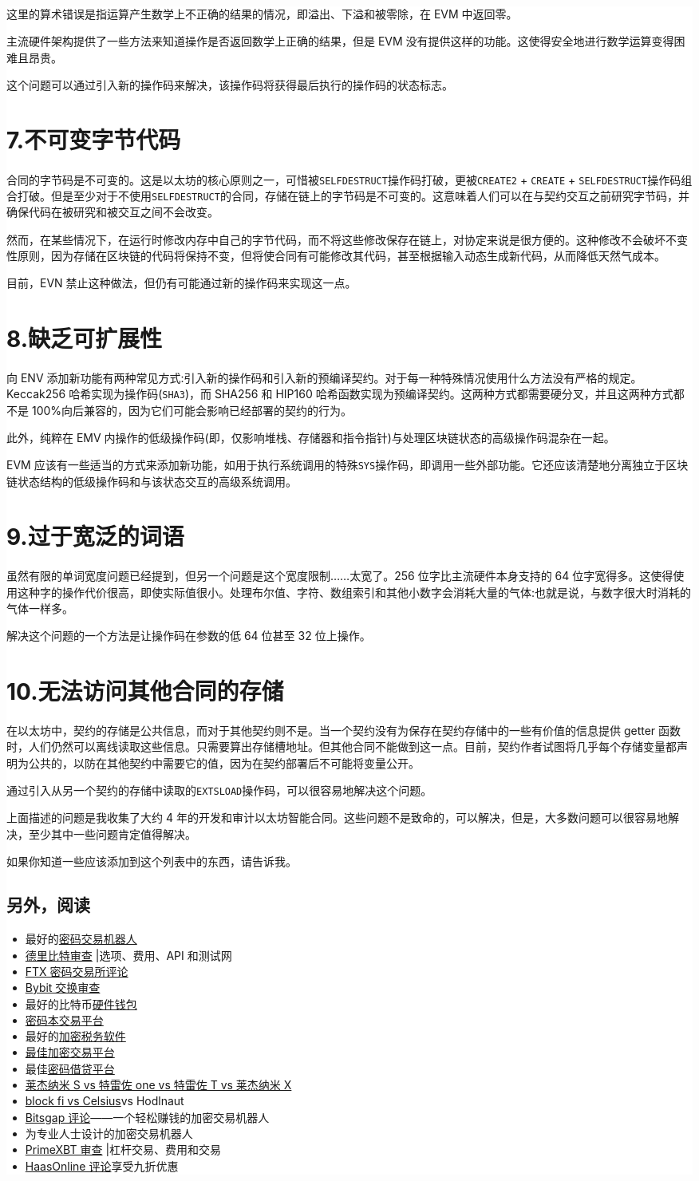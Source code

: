 这里的算术错误是指运算产生数学上不正确的结果的情况，即溢出、下溢和被零除，在 EVM 中返回零。

主流硬件架构提供了一些方法来知道操作是否返回数学上正确的结果，但是 EVM 没有提供这样的功能。这使得安全地进行数学运算变得困难且昂贵。

这个问题可以通过引入新的操作码来解决，该操作码将获得最后执行的操作码的状态标志。

# 7.不可变字节代码

合同的字节码是不可变的。这是以太坊的核心原则之一，可惜被`SELFDESTRUCT`操作码打破，更被`CREATE2` + `CREATE` + `SELFDESTRUCT`操作码组合打破。但是至少对于不使用`SELFDESTRUCT`的合同，存储在链上的字节码是不可变的。这意味着人们可以在与契约交互之前研究字节码，并确保代码在被研究和被交互之间不会改变。

然而，在某些情况下，在运行时修改内存中自己的字节代码，而不将这些修改保存在链上，对协定来说是很方便的。这种修改不会破坏不变性原则，因为存储在区块链的代码将保持不变，但将使合同有可能修改其代码，甚至根据输入动态生成新代码，从而降低天然气成本。

目前，EVN 禁止这种做法，但仍有可能通过新的操作码来实现这一点。

# 8.缺乏可扩展性

向 ENV 添加新功能有两种常见方式:引入新的操作码和引入新的预编译契约。对于每一种特殊情况使用什么方法没有严格的规定。Keccak256 哈希实现为操作码(`SHA3`)，而 SHA256 和 HIP160 哈希函数实现为预编译契约。这两种方式都需要硬分叉，并且这两种方式都不是 100%向后兼容的，因为它们可能会影响已经部署的契约的行为。

此外，纯粹在 EMV 内操作的低级操作码(即，仅影响堆栈、存储器和指令指针)与处理区块链状态的高级操作码混杂在一起。

EVM 应该有一些适当的方式来添加新功能，如用于执行系统调用的特殊`SYS`操作码，即调用一些外部功能。它还应该清楚地分离独立于区块链状态结构的低级操作码和与该状态交互的高级系统调用。

# 9.过于宽泛的词语

虽然有限的单词宽度问题已经提到，但另一个问题是这个宽度限制……太宽了。256 位字比主流硬件本身支持的 64 位字宽得多。这使得使用这种字的操作代价很高，即使实际值很小。处理布尔值、字符、数组索引和其他小数字会消耗大量的气体:也就是说，与数字很大时消耗的气体一样多。

解决这个问题的一个方法是让操作码在参数的低 64 位甚至 32 位上操作。

# 10.无法访问其他合同的存储

在以太坊中，契约的存储是公共信息，而对于其他契约则不是。当一个契约没有为保存在契约存储中的一些有价值的信息提供 getter 函数时，人们仍然可以离线读取这些信息。只需要算出存储槽地址。但其他合同不能做到这一点。目前，契约作者试图将几乎每个存储变量都声明为公共的，以防在其他契约中需要它的值，因为在契约部署后不可能将变量公开。

通过引入从另一个契约的存储中读取的`EXTSLOAD`操作码，可以很容易地解决这个问题。

上面描述的问题是我收集了大约 4 年的开发和审计以太坊智能合同。这些问题不是致命的，可以解决，但是，大多数问题可以很容易地解决，至少其中一些问题肯定值得解决。

如果你知道一些应该添加到这个列表中的东西，请告诉我。

## 另外，阅读

*   最好的[密码交易机器人](/coinmonks/crypto-trading-bot-c2ffce8acb2a)
*   [德里比特审查](/coinmonks/deribit-review-options-fees-apis-and-testnet-2ca16c4bbdb2) |选项、费用、API 和测试网
*   [FTX 密码交易所评论](/coinmonks/ftx-crypto-exchange-review-53664ac1198f)
*   [Bybit 交换审查](/coinmonks/bybit-exchange-review-dbd570019b71)
*   最好的比特币[硬件钱包](/coinmonks/the-best-cryptocurrency-hardware-wallets-of-2020-e28b1c124069?source=friends_link&sk=324dd9ff8556ab578d71e7ad7658ad7c)
*   [密码本交易平台](/coinmonks/top-10-crypto-copy-trading-platforms-for-beginners-d0c37c7d698c)
*   最好的[加密税务软件](/coinmonks/best-crypto-tax-tool-for-my-money-72d4b430816b)
*   [最佳加密交易平台](/coinmonks/the-best-crypto-trading-platforms-in-2020-the-definitive-guide-updated-c72f8b874555)
*   最佳[密码借贷平台](/coinmonks/top-5-crypto-lending-platforms-in-2020-that-you-need-to-know-a1b675cec3fa)
*   [莱杰纳米 S vs 特雷佐 one vs 特雷佐 T vs 莱杰纳米 X](https://blog.coincodecap.com/ledger-nano-s-vs-trezor-one-ledger-nano-x-trezor-t)
*   [block fi vs Celsius](/coinmonks/blockfi-vs-celsius-vs-hodlnaut-8a1cc8c26630)vs Hodlnaut
*   [Bitsgap 评论](/coinmonks/bitsgap-review-a-crypto-trading-bot-that-makes-easy-money-a5d88a336df2)——一个轻松赚钱的加密交易机器人
*   为专业人士设计的加密交易机器人
*   [PrimeXBT 审查](/coinmonks/primexbt-review-88e0815be858) |杠杆交易、费用和交易
*   [HaasOnline 评论](/coinmonks/haasonline-review-d8d1a3400419)享受九折优惠